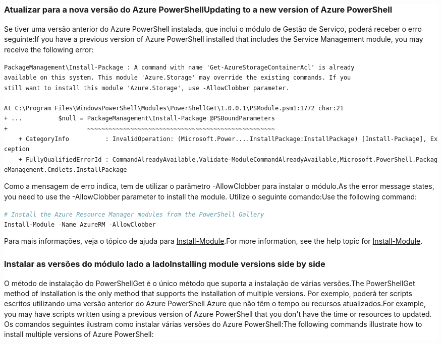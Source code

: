 ### <a id="update-azps"></a><span data-ttu-id="c0ce4-151">Atualizar para a nova versão do Azure PowerShell</span><span class="sxs-lookup"><span data-stu-id="c0ce4-151">Updating to a new version of Azure PowerShell</span></span>

<span data-ttu-id="c0ce4-152">Se tiver uma versão anterior do Azure PowerShell instalada, que inclui o módulo de Gestão de Serviço, poderá receber o erro seguinte:</span><span class="sxs-lookup"><span data-stu-id="c0ce4-152">If you have a previous version of Azure PowerShell installed that includes the Service Management module, you may receive the following error:</span></span>

```Output
PackageManagement\Install-Package : A command with name 'Get-AzureStorageContainerAcl' is already
available on this system. This module 'Azure.Storage' may override the existing commands. If you
still want to install this module 'Azure.Storage', use -AllowClobber parameter.

At C:\Program Files\WindowsPowerShell\Modules\PowerShellGet\1.0.0.1\PSModule.psm1:1772 char:21
+ ...          $null = PackageManagement\Install-Package @PSBoundParameters
+                      ~~~~~~~~~~~~~~~~~~~~~~~~~~~~~~~~~~~~~~~~~~~~~~~~~~~~
    + CategoryInfo          : InvalidOperation: (Microsoft.Power....InstallPackage:InstallPackage) [Install-Package], Exception
    + FullyQualifiedErrorId : CommandAlreadyAvailable,Validate-ModuleCommandAlreadyAvailable,Microsoft.PowerShell.PackageManagement.Cmdlets.InstallPackage
```

<span data-ttu-id="c0ce4-153">Como a mensagem de erro indica, tem de utilizar o parâmetro -AllowClobber para instalar o módulo.</span><span class="sxs-lookup"><span data-stu-id="c0ce4-153">As the error message states, you need to use the -AllowClobber parameter to install the module.</span></span> <span data-ttu-id="c0ce4-154">Utilize o seguinte comando:</span><span class="sxs-lookup"><span data-stu-id="c0ce4-154">Use the following command:</span></span>

```powershell
# Install the Azure Resource Manager modules from the PowerShell Gallery
Install-Module -Name AzureRM -AllowClobber
```

<span data-ttu-id="c0ce4-155">Para mais informações, veja o tópico de ajuda para [Install-Module](https://msdn.microsoft.com/powershell/reference/5.1/PowerShellGet/install-module).</span><span class="sxs-lookup"><span data-stu-id="c0ce4-155">For more information, see the help topic for [Install-Module](https://msdn.microsoft.com/powershell/reference/5.1/PowerShellGet/install-module).</span></span>

### <a name="installing-module-versions-side-by-side"></a><span data-ttu-id="c0ce4-156">Instalar as versões do módulo lado a lado</span><span class="sxs-lookup"><span data-stu-id="c0ce4-156">Installing module versions side by side</span></span>

<span data-ttu-id="c0ce4-157">O método de instalação do PowerShellGet é o único método que suporta a instalação de várias versões.</span><span class="sxs-lookup"><span data-stu-id="c0ce4-157">The PowerShellGet method of installation is the only method that supports the installation of multiple versions.</span></span> <span data-ttu-id="c0ce4-158">Por exemplo, poderá ter scripts escritos utilizando uma versão anterior do Azure PowerShell Azure que não têm o tempo ou recursos atualizados.</span><span class="sxs-lookup"><span data-stu-id="c0ce4-158">For example, you may have scripts written using a previous version of Azure PowerShell that you don't have the time or resources to updated.</span></span> <span data-ttu-id="c0ce4-159">Os comandos seguintes ilustram como instalar várias versões do Azure PowerShell:</span><span class="sxs-lookup"><span data-stu-id="c0ce4-159">The following commands illustrate how to install multiple versions of Azure PowerShell:</span></span>
